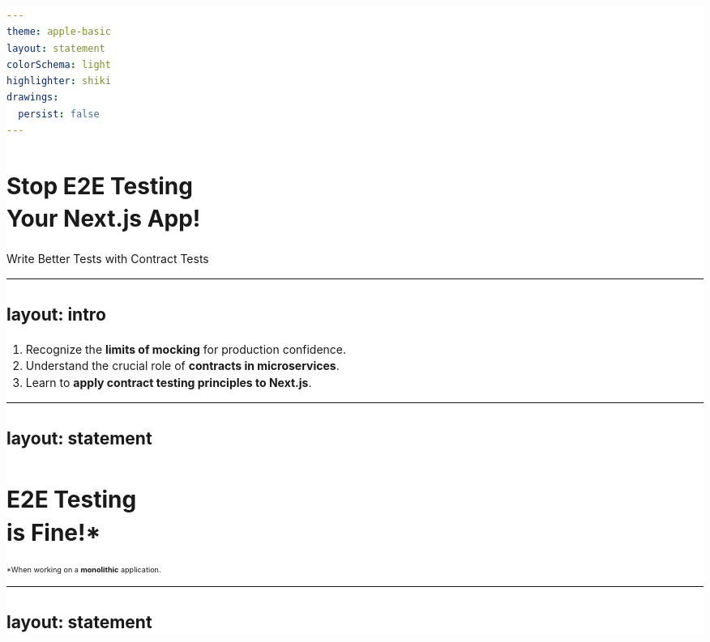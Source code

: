 ```yaml
---
theme: apple-basic
layout: statement
colorSchema: light
highlighter: shiki
drawings:
  persist: false
---
```


# Stop <span class="accent">E2E Testing</span><br>Your <span class="accent">Next.js</span> App!

<div class="leading-12">
Write Better Tests with Contract Tests
</div>





---
layout: intro
---

<ol class="leading-17">
  <li>Recognize the <strong>limits of mocking</strong> for production confidence.</li>
  <li v-click>Understand the crucial role of <strong>contracts in microservices</strong>.</li>
  <li v-click>Learn to <strong>apply contract testing principles to Next.js</strong>. </li>
</ol>

---
layout: statement
---

<h1><span class="accent">E2E Testing</span><br>is Fine!<span v-click>*</span></h1>
<div class="leading-12" style="font-size:0.65em;" v-after>
*When working on a <strong>monolithic</strong> application.
</div>

---
layout: statement
---
